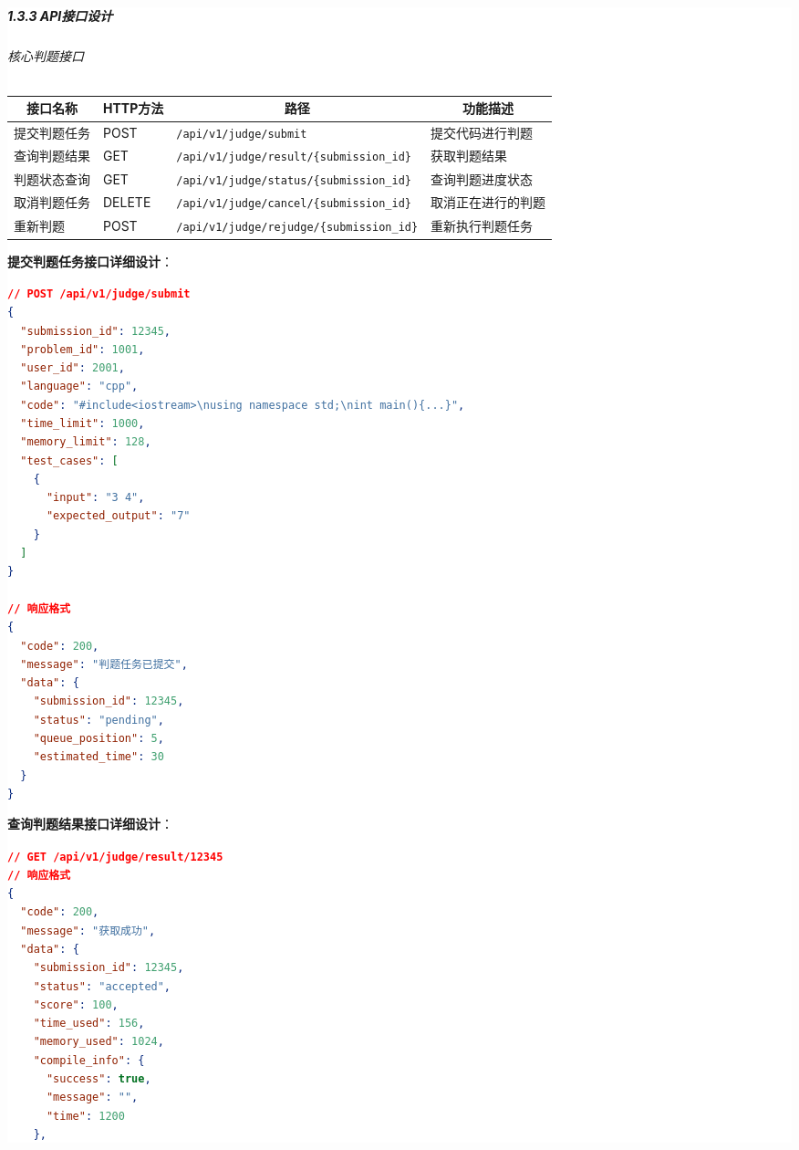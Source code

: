 ##### 1.3.3 API接口设计

###### 核心判题接口

| 接口名称 | HTTP方法 | 路径 | 功能描述 |
|----------|----------|------|----------|
| 提交判题任务 | POST | `/api/v1/judge/submit` | 提交代码进行判题 |
| 查询判题结果 | GET | `/api/v1/judge/result/{submission_id}` | 获取判题结果 |
| 判题状态查询 | GET | `/api/v1/judge/status/{submission_id}` | 查询判题进度状态 |
| 取消判题任务 | DELETE | `/api/v1/judge/cancel/{submission_id}` | 取消正在进行的判题 |
| 重新判题 | POST | `/api/v1/judge/rejudge/{submission_id}` | 重新执行判题任务 |

**提交判题任务接口详细设计**：
```json
// POST /api/v1/judge/submit
{
  "submission_id": 12345,
  "problem_id": 1001,
  "user_id": 2001,
  "language": "cpp",
  "code": "#include<iostream>\nusing namespace std;\nint main(){...}",
  "time_limit": 1000,
  "memory_limit": 128,
  "test_cases": [
    {
      "input": "3 4",
      "expected_output": "7"
    }
  ]
}

// 响应格式
{
  "code": 200,
  "message": "判题任务已提交",
  "data": {
    "submission_id": 12345,
    "status": "pending",
    "queue_position": 5,
    "estimated_time": 30
  }
}
```

**查询判题结果接口详细设计**：
```json
// GET /api/v1/judge/result/12345
// 响应格式
{
  "code": 200,
  "message": "获取成功",
  "data": {
    "submission_id": 12345,
    "status": "accepted",
    "score": 100,
    "time_used": 156,
    "memory_used": 1024,
    "compile_info": {
      "success": true,
      "message": "",
      "time": 1200
    },
```